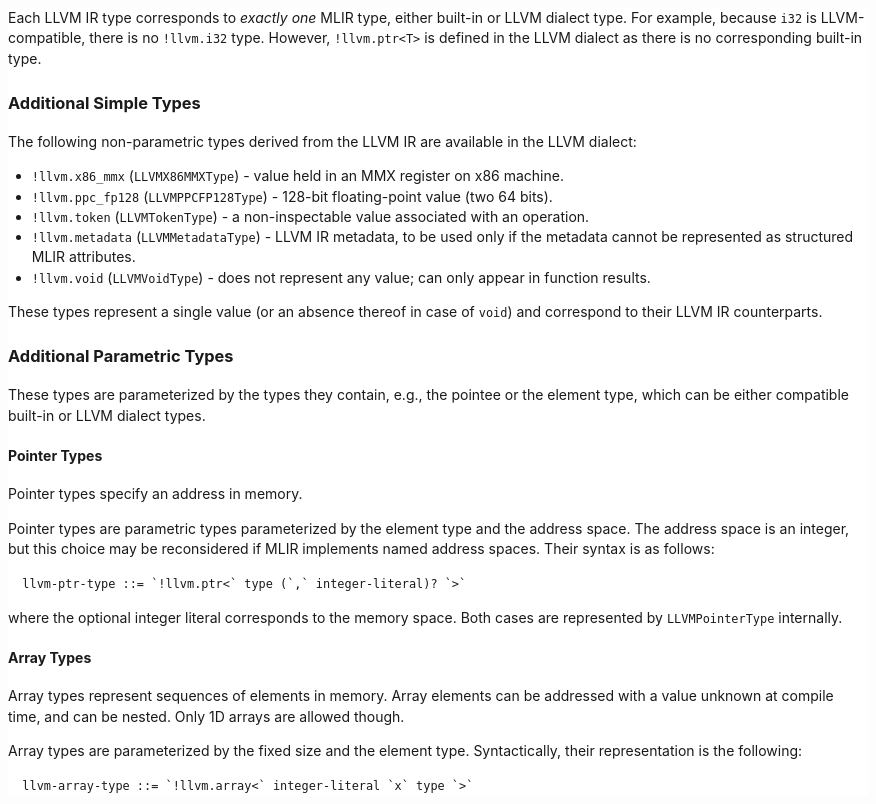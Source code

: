 Each LLVM IR type corresponds to *exactly one* MLIR type, either built-in or
LLVM dialect type. For example, because `i32` is LLVM-compatible, there is no
`!llvm.i32` type. However, `!llvm.ptr<T>` is defined in the LLVM dialect as
there is no corresponding built-in type.

### Additional Simple Types

The following non-parametric types derived from the LLVM IR are available in the
LLVM dialect:

-   `!llvm.x86_mmx` (`LLVMX86MMXType`) - value held in an MMX register on x86
    machine.
-   `!llvm.ppc_fp128` (`LLVMPPCFP128Type`) - 128-bit floating-point value (two
    64 bits).
-   `!llvm.token` (`LLVMTokenType`) - a non-inspectable value associated with an
    operation.
-   `!llvm.metadata` (`LLVMMetadataType`) - LLVM IR metadata, to be used only if
    the metadata cannot be represented as structured MLIR attributes.
-   `!llvm.void` (`LLVMVoidType`) - does not represent any value; can only
    appear in function results.

These types represent a single value (or an absence thereof in case of `void`)
and correspond to their LLVM IR counterparts.

### Additional Parametric Types

These types are parameterized by the types they contain, e.g., the pointee or
the element type, which can be either compatible built-in or LLVM dialect types.

#### Pointer Types

Pointer types specify an address in memory.

Pointer types are parametric types parameterized by the element type and the
address space. The address space is an integer, but this choice may be
reconsidered if MLIR implements named address spaces. Their syntax is as
follows:

```
  llvm-ptr-type ::= `!llvm.ptr<` type (`,` integer-literal)? `>`
```

where the optional integer literal corresponds to the memory space. Both cases
are represented by `LLVMPointerType` internally.

#### Array Types

Array types represent sequences of elements in memory. Array elements can be
addressed with a value unknown at compile time, and can be nested. Only 1D
arrays are allowed though.

Array types are parameterized by the fixed size and the element type.
Syntactically, their representation is the following:

```
  llvm-array-type ::= `!llvm.array<` integer-literal `x` type `>`
```
